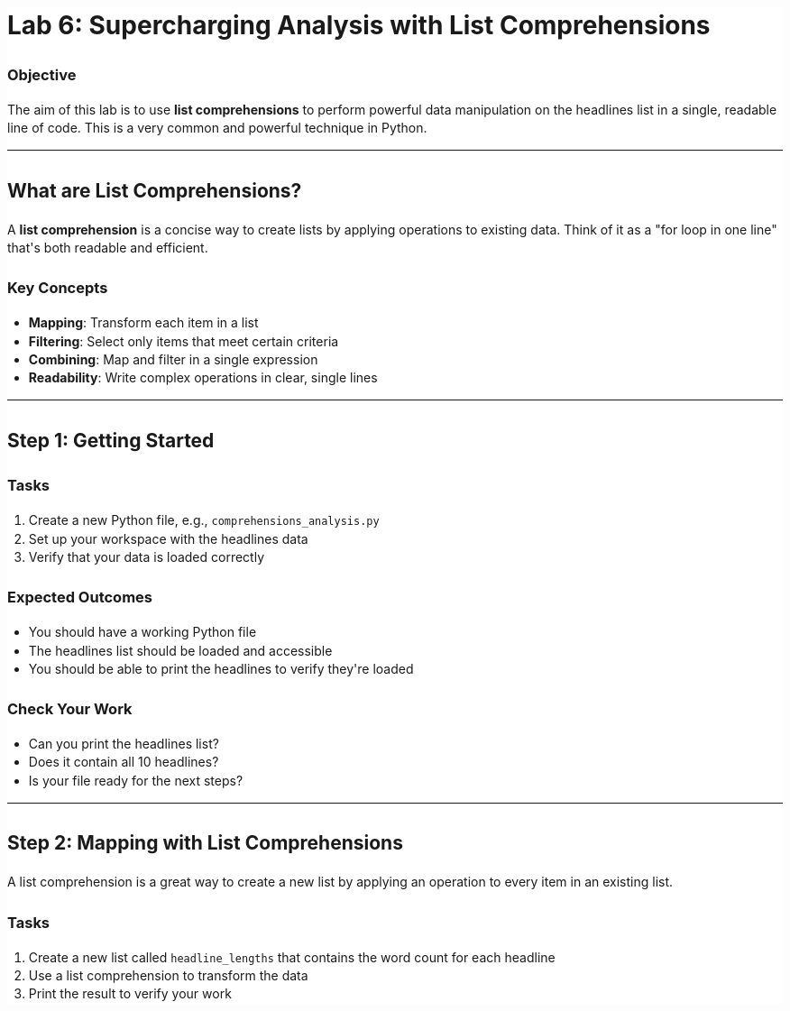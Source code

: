 # Lab 6: Supercharging Analysis with List Comprehensions

### **Objective**
The aim of this lab is to use **list comprehensions** to perform powerful data manipulation on the headlines list in a single, readable line of code. This is a very common and powerful technique in Python.

---

## **What are List Comprehensions?**
A **list comprehension** is a concise way to create lists by applying operations to existing data. Think of it as a "for loop in one line" that's both readable and efficient.

### **Key Concepts**
- **Mapping**: Transform each item in a list
- **Filtering**: Select only items that meet certain criteria
- **Combining**: Map and filter in a single expression
- **Readability**: Write complex operations in clear, single lines

---

## **Step 1: Getting Started**

### **Tasks**
1. Create a new Python file, e.g., `comprehensions_analysis.py`
2. Set up your workspace with the headlines data
3. Verify that your data is loaded correctly

### **Expected Outcomes**
- You should have a working Python file
- The headlines list should be loaded and accessible
- You should be able to print the headlines to verify they're loaded

### **Check Your Work**
- Can you print the headlines list?
- Does it contain all 10 headlines?
- Is your file ready for the next steps?

---

## **Step 2: Mapping with List Comprehensions**

A list comprehension is a great way to create a new list by applying an operation to every item in an existing list.

### **Tasks**
1. Create a new list called `headline_lengths` that contains the word count for each headline
2. Use a list comprehension to transform the data
3. Print the result to verify your work
